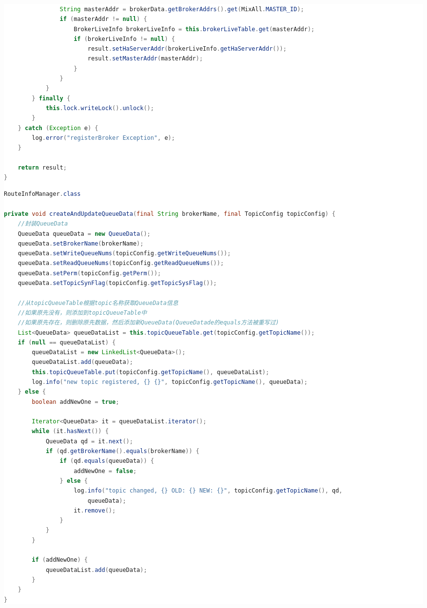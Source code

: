 ```java
                String masterAddr = brokerData.getBrokerAddrs().get(MixAll.MASTER_ID);
                if (masterAddr != null) {
                    BrokerLiveInfo brokerLiveInfo = this.brokerLiveTable.get(masterAddr);
                    if (brokerLiveInfo != null) {
                        result.setHaServerAddr(brokerLiveInfo.getHaServerAddr());
                        result.setMasterAddr(masterAddr);
                    }
                }
            }
        } finally {
            this.lock.writeLock().unlock();
        }
    } catch (Exception e) {
        log.error("registerBroker Exception", e);
    }

    return result;
}
```

```java
RouteInfoManager.class
    
private void createAndUpdateQueueData(final String brokerName, final TopicConfig topicConfig) {
    //封装QueueData
    QueueData queueData = new QueueData();
    queueData.setBrokerName(brokerName);
    queueData.setWriteQueueNums(topicConfig.getWriteQueueNums());
    queueData.setReadQueueNums(topicConfig.getReadQueueNums());
    queueData.setPerm(topicConfig.getPerm());
    queueData.setTopicSynFlag(topicConfig.getTopicSysFlag());

    //从topicQueueTable根据topic名称获取QueueData信息
    //如果原先没有，则添加到topicQueueTable中
    //如果原先存在，则删除原先数据，然后添加新QueueData(QueueDatade的equals方法被重写过)
    List<QueueData> queueDataList = this.topicQueueTable.get(topicConfig.getTopicName());
    if (null == queueDataList) {
        queueDataList = new LinkedList<QueueData>();
        queueDataList.add(queueData);
        this.topicQueueTable.put(topicConfig.getTopicName(), queueDataList);
        log.info("new topic registered, {} {}", topicConfig.getTopicName(), queueData);
    } else {
        boolean addNewOne = true;

        Iterator<QueueData> it = queueDataList.iterator();
        while (it.hasNext()) {
            QueueData qd = it.next();
            if (qd.getBrokerName().equals(brokerName)) {
                if (qd.equals(queueData)) {
                    addNewOne = false;
                } else {
                    log.info("topic changed, {} OLD: {} NEW: {}", topicConfig.getTopicName(), qd,
                        queueData);
                    it.remove();
                }
            }
        }

        if (addNewOne) {
            queueDataList.add(queueData);
        }
    }
}
```